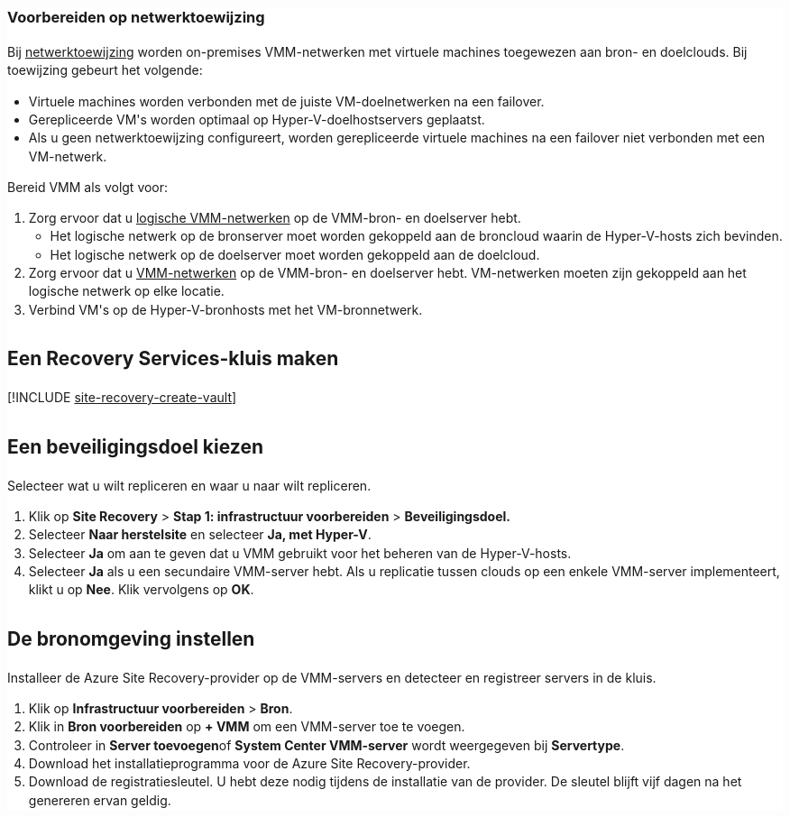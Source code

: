 ### <a name="prepare-for-network-mapping"></a>Voorbereiden op netwerktoewijzing

Bij [netwerktoewijzing](hyper-v-vmm-network-mapping.md) worden on-premises VMM-netwerken met virtuele machines toegewezen aan bron- en doelclouds. Bij toewijzing gebeurt het volgende:

- Virtuele machines worden verbonden met de juiste VM-doelnetwerken na een failover. 
- Gerepliceerde VM's worden optimaal op Hyper-V-doelhostservers geplaatst. 
- Als u geen netwerktoewijzing configureert, worden gerepliceerde virtuele machines na een failover niet verbonden met een VM-netwerk.

Bereid VMM als volgt voor:

1. Zorg ervoor dat u [logische VMM-netwerken](https://docs.microsoft.com/system-center/vmm/network-logical) op de VMM-bron- en doelserver hebt.
    - Het logische netwerk op de bronserver moet worden gekoppeld aan de broncloud waarin de Hyper-V-hosts zich bevinden.
    - Het logische netwerk op de doelserver moet worden gekoppeld aan de doelcloud.
1. Zorg ervoor dat u [VMM-netwerken](https://docs.microsoft.com/system-center/vmm/network-virtual) op de VMM-bron- en doelserver hebt. VM-netwerken moeten zijn gekoppeld aan het logische netwerk op elke locatie.
2. Verbind VM's op de Hyper-V-bronhosts met het VM-bronnetwerk. 


## <a name="create-a-recovery-services-vault"></a>Een Recovery Services-kluis maken

[!INCLUDE [site-recovery-create-vault](../../includes/site-recovery-create-vault.md)]


## <a name="choose-a-protection-goal"></a>Een beveiligingsdoel kiezen

Selecteer wat u wilt repliceren en waar u naar wilt repliceren.

1. Klik op **Site Recovery** > **Stap 1: infrastructuur voorbereiden** > **Beveiligingsdoel.**
2. Selecteer **Naar herstelsite** en selecteer **Ja, met Hyper-V**.
3. Selecteer **Ja** om aan te geven dat u VMM gebruikt voor het beheren van de Hyper-V-hosts.
4. Selecteer **Ja** als u een secundaire VMM-server hebt. Als u replicatie tussen clouds op een enkele VMM-server implementeert, klikt u op **Nee**. Klik vervolgens op **OK**.


## <a name="set-up-the-source-environment"></a>De bronomgeving instellen

Installeer de Azure Site Recovery-provider op de VMM-servers en detecteer en registreer servers in de kluis.

1. Klik op **Infrastructuur voorbereiden** > **Bron**.
2. Klik in **Bron voorbereiden** op **+ VMM** om een VMM-server toe te voegen.
3. Controleer in **Server toevoegen**of **System Center VMM-server** wordt weergegeven bij **Servertype**.
4. Download het installatieprogramma voor de Azure Site Recovery-provider.
5. Download de registratiesleutel. U hebt deze nodig tijdens de installatie van de provider. De sleutel blijft vijf dagen na het genereren ervan geldig.
